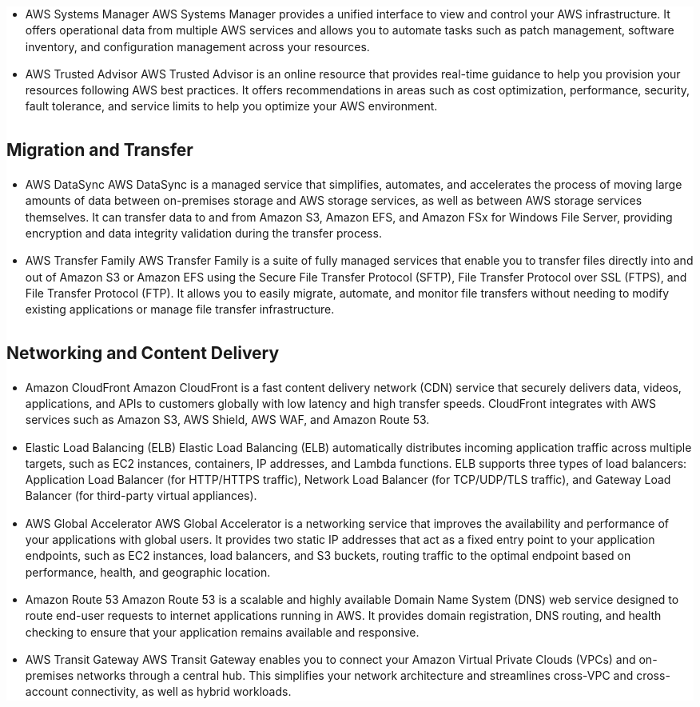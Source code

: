- AWS Systems Manager
  AWS Systems Manager provides a unified interface to view and control your AWS infrastructure. It offers operational data from multiple AWS services and allows you to automate tasks such as patch management, software inventory, and configuration management across your resources.

- AWS Trusted Advisor
  AWS Trusted Advisor is an online resource that provides real-time guidance to help you provision your resources following AWS best practices. It offers recommendations in areas such as cost optimization, performance, security, fault tolerance, and service limits to help you optimize your AWS environment.

## Migration and Transfer

- AWS DataSync
  AWS DataSync is a managed service that simplifies, automates, and accelerates the process of moving large amounts of data between on-premises storage and AWS storage services, as well as between AWS storage services themselves. It can transfer data to and from Amazon S3, Amazon EFS, and Amazon FSx for Windows File Server, providing encryption and data integrity validation during the transfer process.

- AWS Transfer Family
  AWS Transfer Family is a suite of fully managed services that enable you to transfer files directly into and out of Amazon S3 or Amazon EFS using the Secure File Transfer Protocol (SFTP), File Transfer Protocol over SSL (FTPS), and File Transfer Protocol (FTP). It allows you to easily migrate, automate, and monitor file transfers without needing to modify existing applications or manage file transfer infrastructure.

## Networking and Content Delivery

- Amazon CloudFront
  Amazon CloudFront is a fast content delivery network (CDN) service that securely delivers data, videos, applications, and APIs to customers globally with low latency and high transfer speeds. CloudFront integrates with AWS services such as Amazon S3, AWS Shield, AWS WAF, and Amazon Route 53.

- Elastic Load Balancing (ELB)
  Elastic Load Balancing (ELB) automatically distributes incoming application traffic across multiple targets, such as EC2 instances, containers, IP addresses, and Lambda functions. ELB supports three types of load balancers: Application Load Balancer (for HTTP/HTTPS traffic), Network Load Balancer (for TCP/UDP/TLS traffic), and Gateway Load Balancer (for third-party virtual appliances).

- AWS Global Accelerator
  AWS Global Accelerator is a networking service that improves the availability and performance of your applications with global users. It provides two static IP addresses that act as a fixed entry point to your application endpoints, such as EC2 instances, load balancers, and S3 buckets, routing traffic to the optimal endpoint based on performance, health, and geographic location.

- Amazon Route 53
  Amazon Route 53 is a scalable and highly available Domain Name System (DNS) web service designed to route end-user requests to internet applications running in AWS. It provides domain registration, DNS routing, and health checking to ensure that your application remains available and responsive.

- AWS Transit Gateway
  AWS Transit Gateway enables you to connect your Amazon Virtual Private Clouds (VPCs) and on-premises networks through a central hub. This simplifies your network architecture and streamlines cross-VPC and cross-account connectivity, as well as hybrid workloads.
